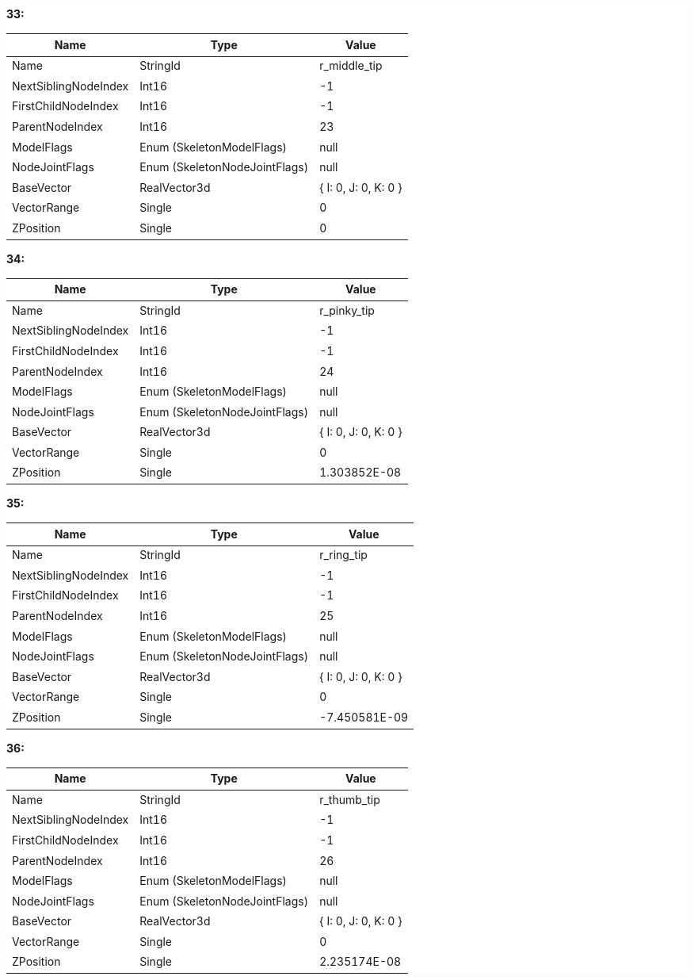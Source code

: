 
**33:**

Name	| Type	| Value
---	|---	|---	|
Name	|StringId	|r_middle_tip
NextSiblingNodeIndex	|Int16	|-1
FirstChildNodeIndex	|Int16	|-1
ParentNodeIndex	|Int16	|23
ModelFlags	|Enum (SkeletonModelFlags)	|null
NodeJointFlags	|Enum (SkeletonNodeJointFlags)	|null
BaseVector	|RealVector3d	|{ I: 0, J: 0, K: 0 }
VectorRange	|Single	|0
ZPosition	|Single	|0


**34:**

Name	| Type	| Value
---	|---	|---	|
Name	|StringId	|r_pinky_tip
NextSiblingNodeIndex	|Int16	|-1
FirstChildNodeIndex	|Int16	|-1
ParentNodeIndex	|Int16	|24
ModelFlags	|Enum (SkeletonModelFlags)	|null
NodeJointFlags	|Enum (SkeletonNodeJointFlags)	|null
BaseVector	|RealVector3d	|{ I: 0, J: 0, K: 0 }
VectorRange	|Single	|0
ZPosition	|Single	|1.303852E-08


**35:**

Name	| Type	| Value
---	|---	|---	|
Name	|StringId	|r_ring_tip
NextSiblingNodeIndex	|Int16	|-1
FirstChildNodeIndex	|Int16	|-1
ParentNodeIndex	|Int16	|25
ModelFlags	|Enum (SkeletonModelFlags)	|null
NodeJointFlags	|Enum (SkeletonNodeJointFlags)	|null
BaseVector	|RealVector3d	|{ I: 0, J: 0, K: 0 }
VectorRange	|Single	|0
ZPosition	|Single	|-7.450581E-09


**36:**

Name	| Type	| Value
---	|---	|---	|
Name	|StringId	|r_thumb_tip
NextSiblingNodeIndex	|Int16	|-1
FirstChildNodeIndex	|Int16	|-1
ParentNodeIndex	|Int16	|26
ModelFlags	|Enum (SkeletonModelFlags)	|null
NodeJointFlags	|Enum (SkeletonNodeJointFlags)	|null
BaseVector	|RealVector3d	|{ I: 0, J: 0, K: 0 }
VectorRange	|Single	|0
ZPosition	|Single	|2.235174E-08
